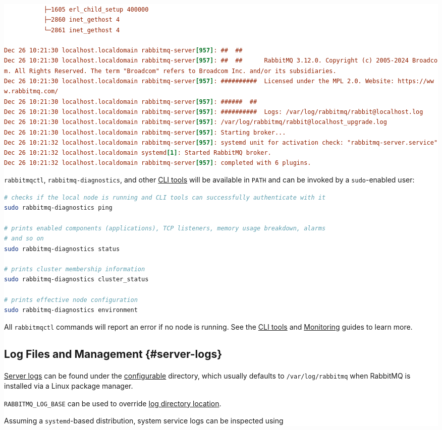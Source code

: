 ```ini
           ├─1605 erl_child_setup 400000
           ├─2860 inet_gethost 4
           └─2861 inet_gethost 4

Dec 26 10:21:30 localhost.localdomain rabbitmq-server[957]: ##  ##
Dec 26 10:21:30 localhost.localdomain rabbitmq-server[957]: ##  ##      RabbitMQ 3.12.0. Copyright (c) 2005-2024 Broadcom. All Rights Reserved. The term "Broadcom" refers to Broadcom Inc. and/or its subsidiaries.
Dec 26 10:21:30 localhost.localdomain rabbitmq-server[957]: ##########  Licensed under the MPL 2.0. Website: https://www.rabbitmq.com/
Dec 26 10:21:30 localhost.localdomain rabbitmq-server[957]: ######  ##
Dec 26 10:21:30 localhost.localdomain rabbitmq-server[957]: ##########  Logs: /var/log/rabbitmq/rabbit@localhost.log
Dec 26 10:21:30 localhost.localdomain rabbitmq-server[957]: /var/log/rabbitmq/rabbit@localhost_upgrade.log
Dec 26 10:21:30 localhost.localdomain rabbitmq-server[957]: Starting broker...
Dec 26 10:21:32 localhost.localdomain rabbitmq-server[957]: systemd unit for activation check: "rabbitmq-server.service"
Dec 26 10:21:32 localhost.localdomain systemd[1]: Started RabbitMQ broker.
Dec 26 10:21:32 localhost.localdomain rabbitmq-server[957]: completed with 6 plugins.
```

`rabbitmqctl`, `rabbitmq-diagnostics`,
and other [CLI tools](./cli) will be available in `PATH` and can be invoked by a `sudo`-enabled user:

```bash
# checks if the local node is running and CLI tools can successfully authenticate with it
sudo rabbitmq-diagnostics ping

# prints enabled components (applications), TCP listeners, memory usage breakdown, alarms
# and so on
sudo rabbitmq-diagnostics status

# prints cluster membership information
sudo rabbitmq-diagnostics cluster_status

# prints effective node configuration
sudo rabbitmq-diagnostics environment
```

All `rabbitmqctl` commands will report an error if no node is running.
See the [CLI tools](./cli) and [Monitoring](./monitoring) guides to learn more.


## Log Files and Management {#server-logs}

[Server logs](./logging) can be found under the [configurable](./relocate) directory, which usually
defaults to `/var/log/rabbitmq` when RabbitMQ is installed via a Linux package manager.

`RABBITMQ_LOG_BASE` can be used to override [log directory location](./relocate).

Assuming a `systemd`-based distribution, system service logs can be
inspected using
